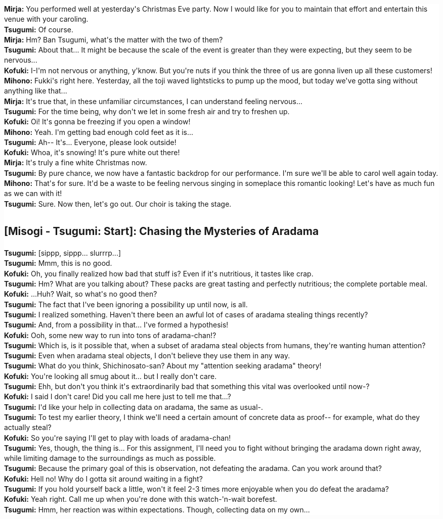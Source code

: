   
**Mirja:** You performed well at yesterday's Christmas Eve party\. Now I would like for you to maintain that effort and entertain this venue with your caroling\.  
**Tsugumi:** Of course\.  
**Mirja:** Hm? Ban Tsugumi, what's the matter with the two of them?  
**Tsugumi:** About that\.\.\. It might be because the scale of the event is greater than they were expecting, but they seem to be nervous\.\.\.  
**Kofuki:** I-I'm not nervous or anything, y'know\. But you're nuts if you think the three of us are gonna liven up all these customers\!  
**Mihono:** Fukki's right here\. Yesterday, all the toji waved lightsticks to pump up the mood, but today we've gotta sing without anything like that\.\.\.  
**Mirja:** It's true that, in these unfamiliar circumstances, I can understand feeling nervous\.\.\.  
**Tsugumi:** For the time being, why don't we let in some fresh air and try to freshen up\.  
**Kofuki:** Oi\! It's gonna be freezing if you open a window\!  
**Mihono:** Yeah\. I'm getting bad enough cold feet as it is\.\.\.  
**Tsugumi:** Ah-- It's\.\.\. Everyone, please look outside\!  
**Kofuki:** Whoa, it's snowing\! It's pure white out there\!  
**Mirja:** It's truly a fine white Christmas now\.  
**Tsugumi:** By pure chance, we now have a fantastic backdrop for our performance\. I'm sure we'll be able to carol well again today\.  
**Mihono:** That's for sure\. It'd be a waste to be feeling nervous singing in someplace this romantic looking\! Let's have as much fun as we can with it\!  
**Tsugumi:** Sure\. Now then, let's go out\. Our choir is taking the stage\.  
<div class="videoWrapper"><iframe width="640" height="480" loading="lazy" src="https://www.youtube.com/embed/hYaqFwGk9SI"></iframe></div>  

## [Misogi - Tsugumi: Start\]: Chasing the Mysteries of Aradama
**Tsugumi:** [sippp, sippp\.\.\. slurrrp\.\.\.\]  
**Tsugumi:** Mmm, this is no good\.  
**Kofuki:** Oh, you finally realized how bad that stuff is? Even if it's nutritious, it tastes like crap\.  
**Tsugumi:** Hm? What are you talking about? These packs are great tasting and perfectly nutritious; the complete portable meal\.  
**Kofuki:** \.\.\.Huh? Wait, so what's no good then?  
**Tsugumi:** The fact that I've been ignoring a possibility up until now, is all\.  
**Tsugumi:** I realized something\. Haven't there been an awful lot of cases of aradama stealing things recently?  
**Tsugumi:** And, from a possibility in that\.\.\. I've formed a hypothesis\!  
**Kofuki:** Ooh, some new way to run into tons of aradama-chan\!?  
**Tsugumi:** Which is, is it possible that, when a subset of aradama steal objects from humans, they're wanting human attention?  
**Tsugumi:** Even when aradama steal objects, I don't believe they use them in any way\.  
**Tsugumi:** What do you think, Shichinosato-san? About my "attention seeking aradama" theory\!  
**Kofuki:** You're looking all smug about it\.\.\. but I really don't care\.  
**Tsugumi:** Ehh, but don't you think it's extraordinarily bad that something this vital was overlooked until now-?  
**Kofuki:** I said I don't care\! Did you call me here just to tell me that\.\.\.?  
**Tsugumi:** I'd like your help in collecting data on aradama, the same as usual-\.  
**Tsugumi:** To test my earlier theory, I think we'll need a certain amount of concrete data as proof-- for example, what do they actually steal?  
**Kofuki:** So you're saying I'll get to play with loads of aradama-chan\!  
**Tsugumi:** Yes, though, the thing is\.\.\. For this assignment, I'll need you to fight without bringing the aradama down right away, while limiting damage to the surroundings as much as possible\.  
**Tsugumi:** Because the primary goal of this is observation, not defeating the aradama\. Can you work around that?  
**Kofuki:** Hell no\! Why do I gotta sit around waiting in a fight?  
**Tsugumi:** If you hold yourself back a little, won't it feel 2-3 times more enjoyable when you do defeat the aradama?  
**Kofuki:** Yeah right\. Call me up when you're done with this watch-'n-wait borefest\.  
**Tsugumi:** Hmm, her reaction was within expectations\. Though, collecting data on my own\.\.\.  